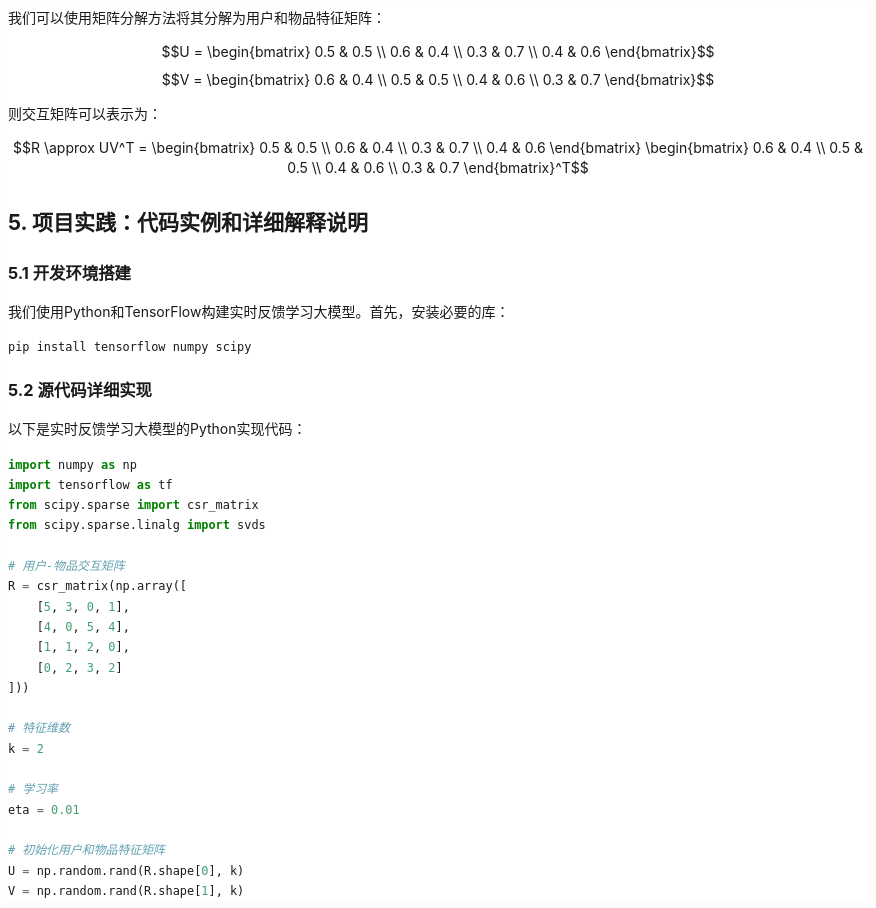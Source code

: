我们可以使用矩阵分解方法将其分解为用户和物品特征矩阵：

$$U = \begin{bmatrix}
0.5 & 0.5 \\
0.6 & 0.4 \\
0.3 & 0.7 \\
0.4 & 0.6
\end{bmatrix}$$
$$V = \begin{bmatrix}
0.6 & 0.4 \\
0.5 & 0.5 \\
0.4 & 0.6 \\
0.3 & 0.7
\end{bmatrix}$$

则交互矩阵可以表示为：

$$R \approx UV^T = \begin{bmatrix}
0.5 & 0.5 \\
0.6 & 0.4 \\
0.3 & 0.7 \\
0.4 & 0.6
\end{bmatrix} \begin{bmatrix}
0.6 & 0.4 \\
0.5 & 0.5 \\
0.4 & 0.6 \\
0.3 & 0.7
\end{bmatrix}^T$$

## 5. 项目实践：代码实例和详细解释说明

### 5.1 开发环境搭建

我们使用Python和TensorFlow构建实时反馈学习大模型。首先，安装必要的库：

```bash
pip install tensorflow numpy scipy
```

### 5.2 源代码详细实现

以下是实时反馈学习大模型的Python实现代码：

```python
import numpy as np
import tensorflow as tf
from scipy.sparse import csr_matrix
from scipy.sparse.linalg import svds

# 用户-物品交互矩阵
R = csr_matrix(np.array([
    [5, 3, 0, 1],
    [4, 0, 5, 4],
    [1, 1, 2, 0],
    [0, 2, 3, 2]
]))

# 特征维数
k = 2

# 学习率
eta = 0.01

# 初始化用户和物品特征矩阵
U = np.random.rand(R.shape[0], k)
V = np.random.rand(R.shape[1], k)
```